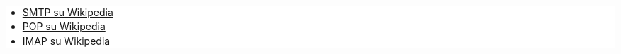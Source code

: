- [SMTP su Wikipedia](https://it.wikipedia.org/wiki/Simple_Mail_Transfer_Protocol)
- [POP su Wikipedia](https://it.wikipedia.org/wiki/Post_Office_Protocol)
- [IMAP su Wikipedia](https://it.wikipedia.org/wiki/Internet_Message_Access_Protocol)
